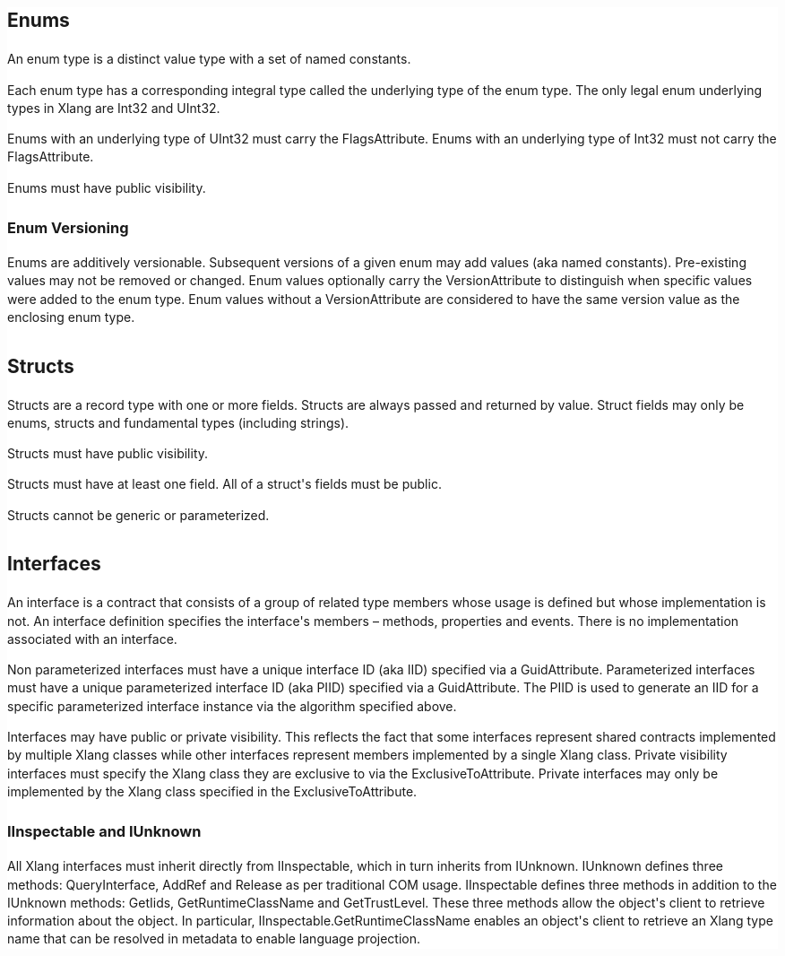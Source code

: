 ## Enums

An enum type is a distinct value type with a set of named constants.

Each enum type has a corresponding integral type called the underlying type of the enum type. The only legal enum underlying types in Xlang are Int32 and UInt32.

Enums with an underlying type of UInt32 must carry the FlagsAttribute. Enums with an underlying type of Int32 must not carry the FlagsAttribute.

Enums must have public visibility.

### Enum Versioning

Enums are additively versionable. Subsequent versions of a given enum may add values (aka named constants). Pre-existing values may not be removed or changed. Enum values optionally carry the VersionAttribute to distinguish when specific values were added to the enum type. Enum values without a VersionAttribute are considered to have the same version value as the enclosing enum type.

## Structs

Structs are a record type with one or more fields. Structs are always passed and returned by value. Struct fields may only be enums, structs and fundamental types (including strings).

Structs must have public visibility.

Structs must have at least one field. All of a struct's fields must be public.

Structs cannot be generic or parameterized.

## Interfaces

An interface is a contract that consists of a group of related type members whose usage is defined but whose implementation is not. An interface definition specifies the interface's members – methods, properties and events. There is no implementation associated with an interface.

Non parameterized interfaces must have a unique interface ID (aka IID) specified via a GuidAttribute. Parameterized interfaces must have a unique parameterized interface ID (aka PIID) specified via a GuidAttribute. The PIID is used to generate an IID for a specific parameterized interface instance via the algorithm specified above.

Interfaces may have public or private visibility. This reflects the fact that some interfaces represent shared contracts implemented by multiple Xlang classes while other interfaces represent members implemented by a single Xlang class. Private visibility interfaces must specify the Xlang class they are exclusive to via the ExclusiveToAttribute. Private interfaces may only be implemented by the Xlang class specified in the ExclusiveToAttribute.

### IInspectable and IUnknown

All Xlang interfaces must inherit directly from IInspectable, which in turn inherits from IUnknown. IUnknown defines three methods: QueryInterface, AddRef and Release as per traditional COM usage. IInspectable defines three methods in addition to the IUnknown methods: GetIids, GetRuntimeClassName and GetTrustLevel. These three methods allow the object's client to retrieve information about the object. In particular, IInspectable.GetRuntimeClassName enables an object's client to retrieve an Xlang type name that can be resolved in metadata to enable language projection.
